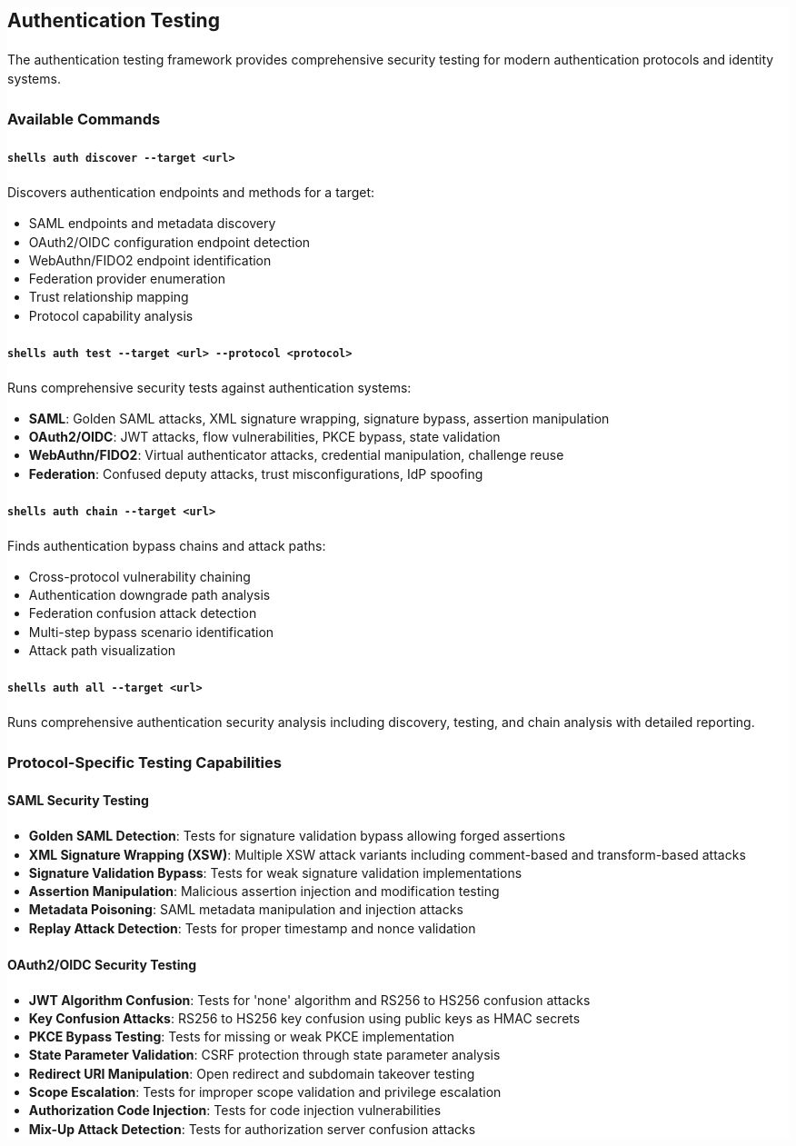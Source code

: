 ## Authentication Testing

The authentication testing framework provides comprehensive security testing for modern authentication protocols and identity systems.

### Available Commands

#### `shells auth discover --target <url>`
Discovers authentication endpoints and methods for a target:
- SAML endpoints and metadata discovery
- OAuth2/OIDC configuration endpoint detection
- WebAuthn/FIDO2 endpoint identification
- Federation provider enumeration
- Trust relationship mapping
- Protocol capability analysis

#### `shells auth test --target <url> --protocol <protocol>`
Runs comprehensive security tests against authentication systems:
- **SAML**: Golden SAML attacks, XML signature wrapping, signature bypass, assertion manipulation
- **OAuth2/OIDC**: JWT attacks, flow vulnerabilities, PKCE bypass, state validation
- **WebAuthn/FIDO2**: Virtual authenticator attacks, credential manipulation, challenge reuse
- **Federation**: Confused deputy attacks, trust misconfigurations, IdP spoofing

#### `shells auth chain --target <url>`
Finds authentication bypass chains and attack paths:
- Cross-protocol vulnerability chaining
- Authentication downgrade path analysis
- Federation confusion attack detection
- Multi-step bypass scenario identification
- Attack path visualization

#### `shells auth all --target <url>`
Runs comprehensive authentication security analysis including discovery, testing, and chain analysis with detailed reporting.

### Protocol-Specific Testing Capabilities

#### SAML Security Testing
- **Golden SAML Detection**: Tests for signature validation bypass allowing forged assertions
- **XML Signature Wrapping (XSW)**: Multiple XSW attack variants including comment-based and transform-based attacks
- **Signature Validation Bypass**: Tests for weak signature validation implementations
- **Assertion Manipulation**: Malicious assertion injection and modification testing
- **Metadata Poisoning**: SAML metadata manipulation and injection attacks
- **Replay Attack Detection**: Tests for proper timestamp and nonce validation

#### OAuth2/OIDC Security Testing
- **JWT Algorithm Confusion**: Tests for 'none' algorithm and RS256 to HS256 confusion attacks
- **Key Confusion Attacks**: RS256 to HS256 key confusion using public keys as HMAC secrets
- **PKCE Bypass Testing**: Tests for missing or weak PKCE implementation
- **State Parameter Validation**: CSRF protection through state parameter analysis
- **Redirect URI Manipulation**: Open redirect and subdomain takeover testing
- **Scope Escalation**: Tests for improper scope validation and privilege escalation
- **Authorization Code Injection**: Tests for code injection vulnerabilities
- **Mix-Up Attack Detection**: Tests for authorization server confusion attacks
